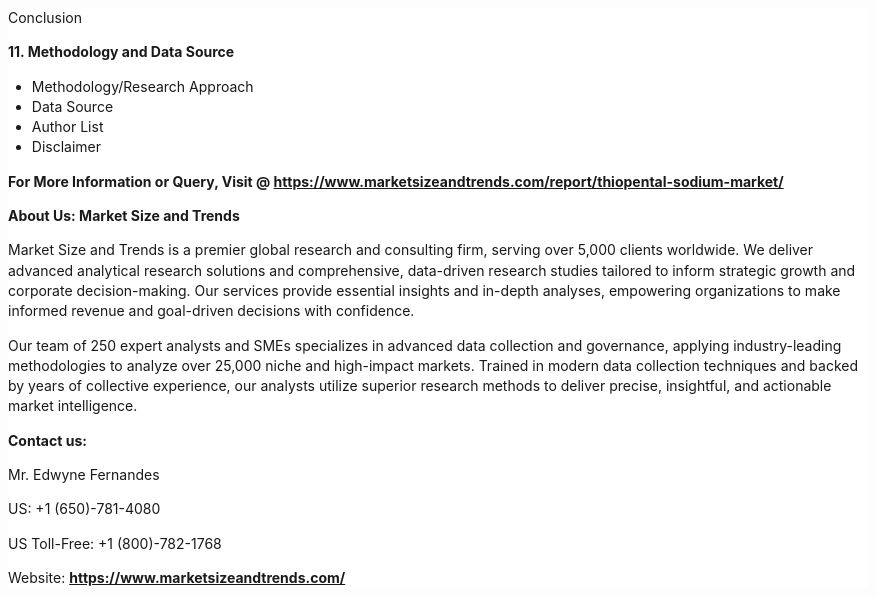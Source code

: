 Conclusion</strong></p><p><strong>11. Methodology and Data Source</strong></p><ul><li>Methodology/Research Approach</li><li>Data Source</li><li>Author List</li><li>Disclaimer</li></ul></p><p><strong>For More Information or Query, Visit @ <a href="https://www.marketsizeandtrends.com/report/thiopental-sodium-market/">https://www.marketsizeandtrends.com/report/thiopental-sodium-market/</a></strong></p><p><strong>About Us: Market Size and Trends</strong></p><p>Market Size and Trends is a premier global research and consulting firm, serving over 5,000 clients worldwide. We deliver advanced analytical research solutions and comprehensive, data-driven research studies tailored to inform strategic growth and corporate decision-making. Our services provide essential insights and in-depth analyses, empowering organizations to make informed revenue and goal-driven decisions with confidence.</p><p>Our team of 250 expert analysts and SMEs specializes in advanced data collection and governance, applying industry-leading methodologies to analyze over 25,000 niche and high-impact markets. Trained in modern data collection techniques and backed by years of collective experience, our analysts utilize superior research methods to deliver precise, insightful, and actionable market intelligence.</p><p><strong>Contact us:</strong></p><p>Mr. Edwyne Fernandes</p><p>US: +1 (650)-781-4080</p><p>US Toll-Free: +1 (800)-782-1768</p><p>Website: <strong><a href="https://www.marketsizeandtrends.com/">https://www.marketsizeandtrends.com/</a></strong></p>
